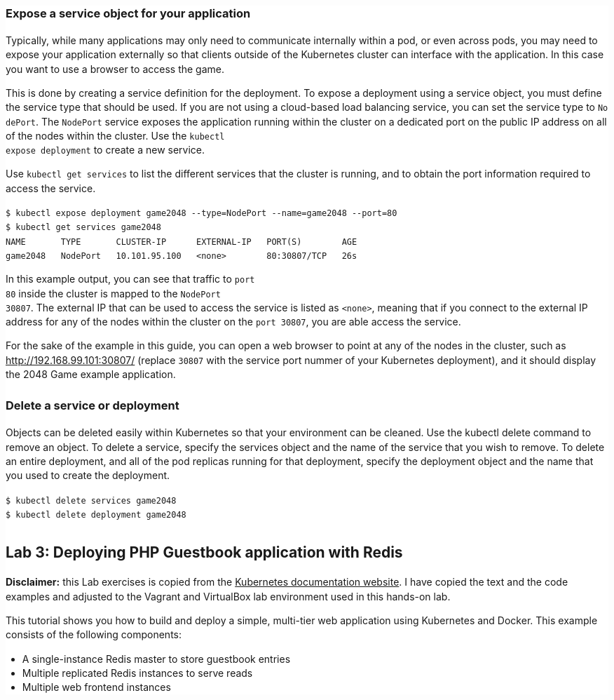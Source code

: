 ```
```

### Expose a service object for your application
Typically, while many applications may only need to communicate internally within a pod, or even across pods, you may need to expose your application externally so that clients outside of the Kubernetes cluster can interface with the application. In this case you want to use a browser to access the game.

This is done by creating a service definition for the deployment.  To expose a deployment using a service object, you must define the service type that should be used. If you are not using a cloud-based load balancing service, you can set the service type to <code>NodePort</code>. The <code>NodePort</code> service exposes the application running within the cluster on a dedicated port on the public IP address on all of the nodes within the cluster. Use the <code>kubectl expose deployment</code> to create a new service. 

Use <code>kubectl get services</code> to list the different services that the cluster is running, and to obtain the port information required to access the service.
```
$ kubectl expose deployment game2048 --type=NodePort --name=game2048 --port=80
$ kubectl get services game2048
NAME       TYPE       CLUSTER-IP      EXTERNAL-IP   PORT(S)        AGE
game2048   NodePort   10.101.95.100   <none>        80:30807/TCP   26s
```

In this example output, you can see that traffic to <code>port 80</code> inside the cluster is mapped to the <code>NodePort 30807</code>. The external IP that can be used to access the service is listed as `<none>`, meaning that if you connect to the external IP address for any of the nodes within the cluster on the <code>port 30807</code>, you are able access the service.

For the sake of the example in this guide, you can open a web browser to point at any of the nodes in the cluster, such as http://192.168.99.101:30807/ (replace `30807` with the service port nummer of your Kubernetes deployment), and it should display the 2048 Game example application.

### Delete a service or deployment

Objects can be deleted easily within Kubernetes so that your environment can be cleaned. Use the kubectl delete command to remove an object. To delete a service, specify the services object and the name of the service that you wish to remove.
To delete an entire deployment, and all of the pod replicas running for that deployment, specify the deployment object and the name that you used to create the deployment.
```
$ kubectl delete services game2048
$ kubectl delete deployment game2048
```




## Lab 3: Deploying PHP Guestbook application with Redis

**Disclaimer:** this Lab exercises is copied from the [Kubernetes documentation website](https://kubernetes.io/docs/tutorials/stateless-application/guestbook/). I have copied the text and the code examples and adjusted to the Vagrant and VirtualBox lab environment used in this hands-on lab.

This tutorial shows you how to build and deploy a simple, multi-tier web application using Kubernetes and Docker. This example consists of the following components:
* A single-instance Redis master to store guestbook entries
* Multiple replicated Redis instances to serve reads
* Multiple web frontend instances
